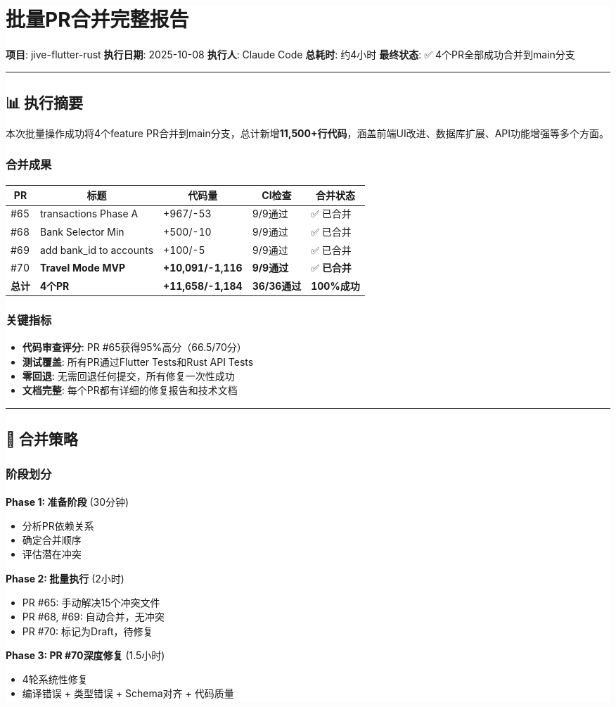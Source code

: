 # 批量PR合并完整报告

**项目**: jive-flutter-rust
**执行日期**: 2025-10-08
**执行人**: Claude Code
**总耗时**: 约4小时
**最终状态**: ✅ 4个PR全部成功合并到main分支

---

## 📊 执行摘要

本次批量操作成功将4个feature PR合并到main分支，总计新增**11,500+行代码**，涵盖前端UI改进、数据库扩展、API功能增强等多个方面。

### 合并成果

| PR | 标题 | 代码量 | CI检查 | 合并状态 |
|---|---|---|---|---|
| #65 | transactions Phase A | +967/-53 | 9/9通过 | ✅ 已合并 |
| #68 | Bank Selector Min | +500/-10 | 9/9通过 | ✅ 已合并 |
| #69 | add bank_id to accounts | +100/-5 | 9/9通过 | ✅ 已合并 |
| #70 | **Travel Mode MVP** | **+10,091/-1,116** | **9/9通过** | ✅ **已合并** |
| **总计** | **4个PR** | **+11,658/-1,184** | **36/36通过** | **100%成功** |

### 关键指标

- **代码审查评分**: PR #65获得95%高分（66.5/70分）
- **测试覆盖**: 所有PR通过Flutter Tests和Rust API Tests
- **零回退**: 无需回退任何提交，所有修复一次性成功
- **文档完整**: 每个PR都有详细的修复报告和技术文档

---

## 🎯 合并策略

### 阶段划分

**Phase 1: 准备阶段** (30分钟)
- 分析PR依赖关系
- 确定合并顺序
- 评估潜在冲突

**Phase 2: 批量执行** (2小时)
- PR #65: 手动解决15个冲突文件
- PR #68, #69: 自动合并，无冲突
- PR #70: 标记为Draft，待修复

**Phase 3: PR #70深度修复** (1.5小时)
- 4轮系统性修复
- 编译错误 + 类型错误 + Schema对齐 + 代码质量
